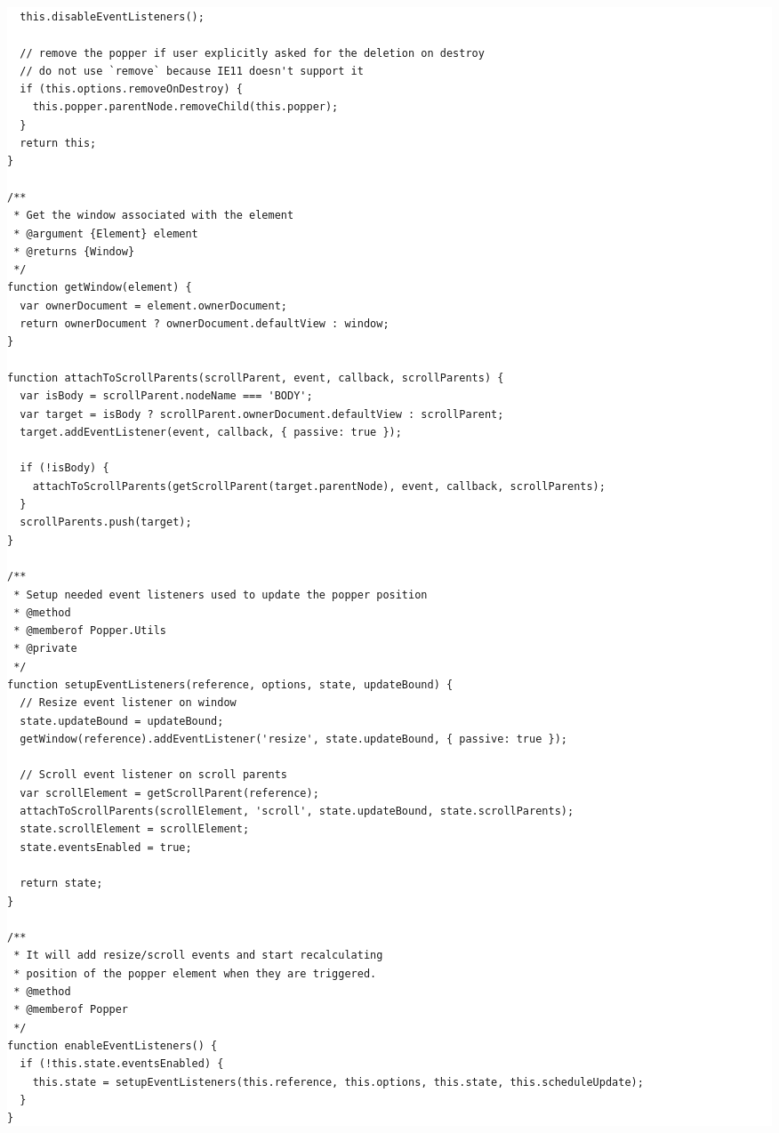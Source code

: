       this.disableEventListeners();
  
      // remove the popper if user explicitly asked for the deletion on destroy
      // do not use `remove` because IE11 doesn't support it
      if (this.options.removeOnDestroy) {
        this.popper.parentNode.removeChild(this.popper);
      }
      return this;
    }
  
    /**
     * Get the window associated with the element
     * @argument {Element} element
     * @returns {Window}
     */
    function getWindow(element) {
      var ownerDocument = element.ownerDocument;
      return ownerDocument ? ownerDocument.defaultView : window;
    }
  
    function attachToScrollParents(scrollParent, event, callback, scrollParents) {
      var isBody = scrollParent.nodeName === 'BODY';
      var target = isBody ? scrollParent.ownerDocument.defaultView : scrollParent;
      target.addEventListener(event, callback, { passive: true });
  
      if (!isBody) {
        attachToScrollParents(getScrollParent(target.parentNode), event, callback, scrollParents);
      }
      scrollParents.push(target);
    }
  
    /**
     * Setup needed event listeners used to update the popper position
     * @method
     * @memberof Popper.Utils
     * @private
     */
    function setupEventListeners(reference, options, state, updateBound) {
      // Resize event listener on window
      state.updateBound = updateBound;
      getWindow(reference).addEventListener('resize', state.updateBound, { passive: true });
  
      // Scroll event listener on scroll parents
      var scrollElement = getScrollParent(reference);
      attachToScrollParents(scrollElement, 'scroll', state.updateBound, state.scrollParents);
      state.scrollElement = scrollElement;
      state.eventsEnabled = true;
  
      return state;
    }
  
    /**
     * It will add resize/scroll events and start recalculating
     * position of the popper element when they are triggered.
     * @method
     * @memberof Popper
     */
    function enableEventListeners() {
      if (!this.state.eventsEnabled) {
        this.state = setupEventListeners(this.reference, this.options, this.state, this.scheduleUpdate);
      }
    }
  
